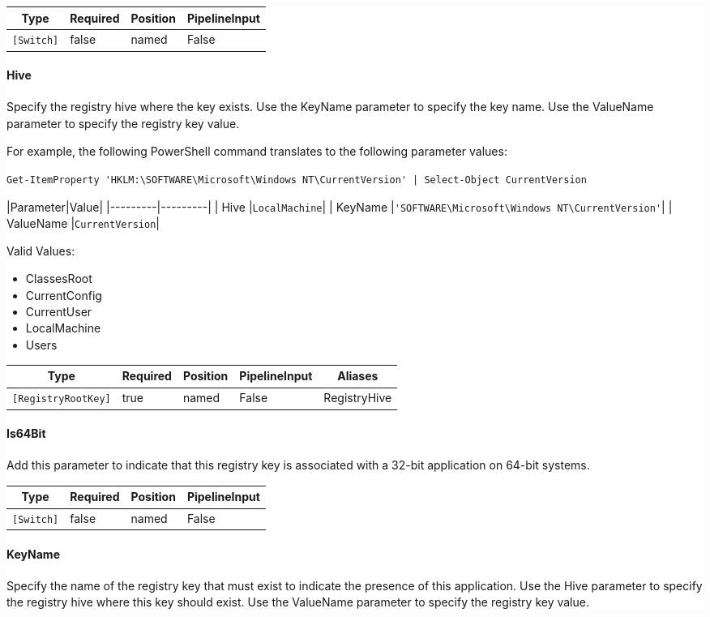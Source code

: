 |Type      |Required|Position|PipelineInput|
|----------|--------|--------|-------------|
|`[Switch]`|false   |named   |False        |



#### **Hive**

Specify the registry hive where the key exists. Use the KeyName parameter to specify the key name. Use the ValueName parameter to specify the registry key value.


For example, the following PowerShell command translates to the following parameter values:


`Get-ItemProperty 'HKLM:\SOFTWARE\Microsoft\Windows NT\CurrentVersion' | Select-Object CurrentVersion`


|Parameter|Value| |---------|---------| | Hive |`LocalMachine`| | KeyName |`'SOFTWARE\Microsoft\Windows NT\CurrentVersion'`| | ValueName |`CurrentVersion`|



Valid Values:

* ClassesRoot
* CurrentConfig
* CurrentUser
* LocalMachine
* Users






|Type               |Required|Position|PipelineInput|Aliases     |
|-------------------|--------|--------|-------------|------------|
|`[RegistryRootKey]`|true    |named   |False        |RegistryHive|



#### **Is64Bit**

Add this parameter to indicate that this registry key is associated with a 32-bit application on 64-bit systems.






|Type      |Required|Position|PipelineInput|
|----------|--------|--------|-------------|
|`[Switch]`|false   |named   |False        |



#### **KeyName**

Specify the name of the registry key that must exist to indicate the presence of this application. Use the Hive parameter to specify the registry hive where this key should exist. Use the ValueName parameter to specify the registry key value.
